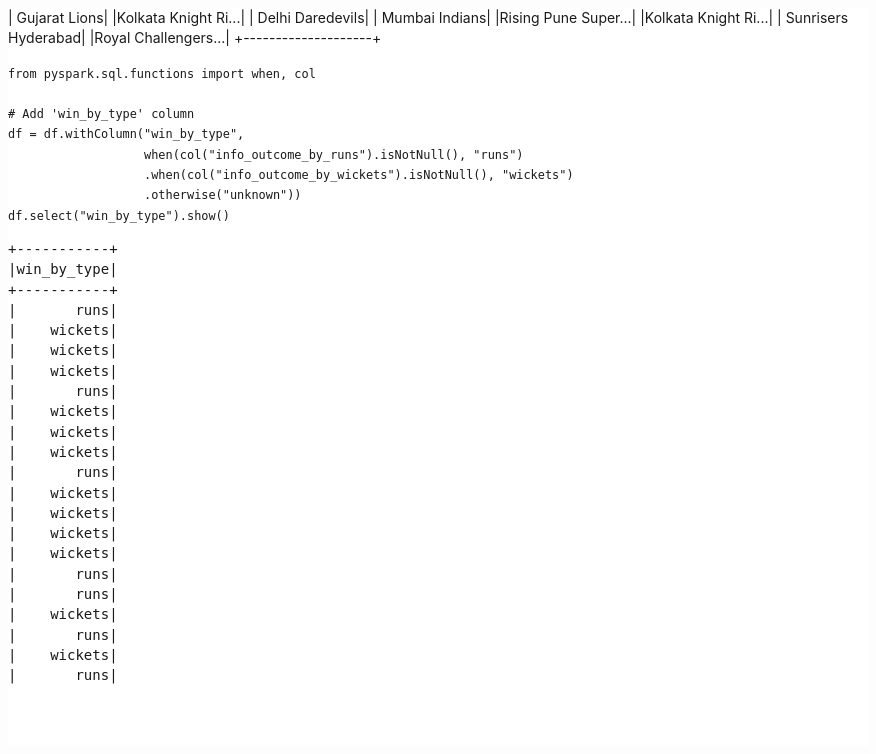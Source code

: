 |       Gujarat Lions|
|Kolkata Knight Ri...|
|    Delhi Daredevils|
|      Mumbai Indians|
|Rising Pune Super...|
|Kolkata Knight Ri...|
| Sunrisers Hyderabad|
|Royal Challengers...|
+--------------------+
</pre>

```
from pyspark.sql.functions import when, col

# Add 'win_by_type' column
df = df.withColumn("win_by_type", 
                   when(col("info_outcome_by_runs").isNotNull(), "runs")
                   .when(col("info_outcome_by_wickets").isNotNull(), "wickets")
                   .otherwise("unknown"))
df.select("win_by_type").show()
```
<pre>
+-----------+
|win_by_type|
+-----------+
|       runs|
|    wickets|
|    wickets|
|    wickets|
|       runs|
|    wickets|
|    wickets|
|    wickets|
|       runs|
|    wickets|
|    wickets|
|    wickets|
|    wickets|
|       runs|
|       runs|
|    wickets|
|       runs|
|    wickets|
|       runs|
